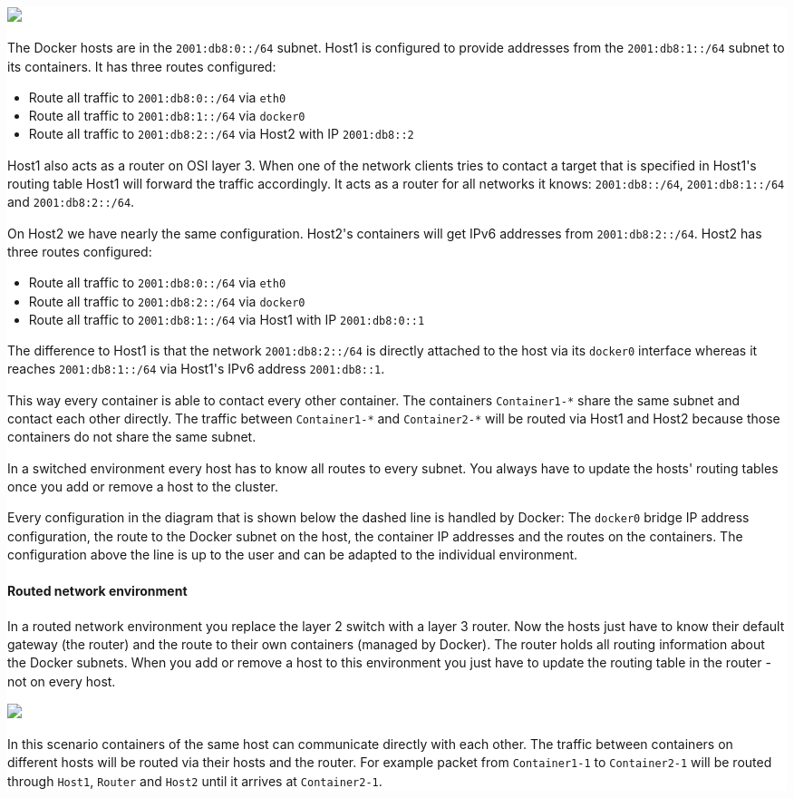 ![](/article-img/ipv6_switched_network_example.svg)

The Docker hosts are in the `2001:db8:0::/64` subnet. Host1 is configured
to provide addresses from the `2001:db8:1::/64` subnet to its containers. It
has three routes configured:

- Route all traffic to `2001:db8:0::/64` via `eth0`
- Route all traffic to `2001:db8:1::/64` via `docker0`
- Route all traffic to `2001:db8:2::/64` via Host2 with IP `2001:db8::2`

Host1 also acts as a router on OSI layer 3. When one of the network clients
tries to contact a target that is specified in Host1's routing table Host1 will
forward the traffic accordingly. It acts as a router for all networks it knows:
`2001:db8::/64`, `2001:db8:1::/64` and `2001:db8:2::/64`.

On Host2 we have nearly the same configuration. Host2's containers will get
IPv6 addresses from `2001:db8:2::/64`. Host2 has three routes configured:

- Route all traffic to `2001:db8:0::/64` via `eth0`
- Route all traffic to `2001:db8:2::/64` via `docker0`
- Route all traffic to `2001:db8:1::/64` via Host1 with IP `2001:db8:0::1`

The difference to Host1 is that the network `2001:db8:2::/64` is directly
attached to the host via its `docker0` interface whereas it reaches
`2001:db8:1::/64` via Host1's IPv6 address `2001:db8::1`.

This way every container is able to contact every other container. The
containers `Container1-*` share the same subnet and contact each other directly.
The traffic between `Container1-*` and `Container2-*` will be routed via Host1
and Host2 because those containers do not share the same subnet.

In a switched environment every host has to know all routes to every subnet. You
always have to update the hosts' routing tables once you add or remove a host
to the cluster.

Every configuration in the diagram that is shown below the dashed line is
handled by Docker: The `docker0` bridge IP address configuration, the route to
the Docker subnet on the host, the container IP addresses and the routes on the
containers. The configuration above the line is up to the user and can be
adapted to the individual environment.

#### Routed network environment

In a routed network environment you replace the layer 2 switch with a layer 3
router. Now the hosts just have to know their default gateway (the router) and
the route to their own containers (managed by Docker). The router holds all
routing information about the Docker subnets. When you add or remove a host to
this environment you just have to update the routing table in the router - not
on every host.

![](/article-img/ipv6_routed_network_example.svg)

In this scenario containers of the same host can communicate directly with each
other. The traffic between containers on different hosts will be routed via
their hosts and the router. For example packet from `Container1-1` to 
`Container2-1` will be routed through `Host1`, `Router` and `Host2` until it
arrives at `Container2-1`.
